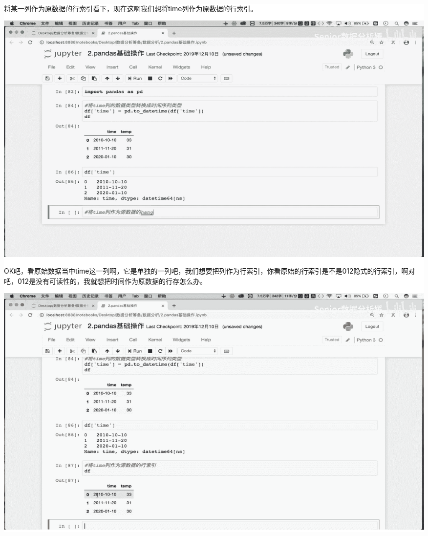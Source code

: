 将某一列作为原数据的行索引看下，现在这啊我们想将time列作为原数据的行索引。

![](img/59bcbc517d62732bb295ffbcf523dfb7_170.png)

OK吧，看原始数据当中time这一列啊，它是单独的一列吧，我们想要把列作为行索引，你看原始的行索引是不是012隐式的行索引，啊对吧，012是没有可读性的，我就想把时间作为原数据的行存怎么办。



![](img/59bcbc517d62732bb295ffbcf523dfb7_172.png)
